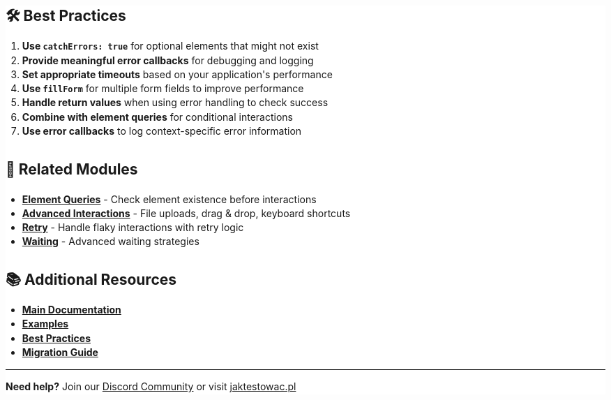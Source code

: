 ## 🛠️ Best Practices

1. **Use `catchErrors: true`** for optional elements that might not exist
2. **Provide meaningful error callbacks** for debugging and logging
3. **Set appropriate timeouts** based on your application's performance
4. **Use `fillForm`** for multiple form fields to improve performance
5. **Handle return values** when using error handling to check success
6. **Combine with element queries** for conditional interactions
7. **Use error callbacks** to log context-specific error information

## 🔗 Related Modules

- **[Element Queries](./element-queries.md)** - Check element existence before interactions
- **[Advanced Interactions](./advanced-interactions.md)** - File uploads, drag & drop, keyboard shortcuts
- **[Retry](./retry.md)** - Handle flaky interactions with retry logic
- **[Waiting](./waiting.md)** - Advanced waiting strategies

## 📚 Additional Resources

- **[Main Documentation](../README.md)**
- **[Examples](../examples/)**
- **[Best Practices](../best-practices.md)**
- **[Migration Guide](../migration-guide.md)**

---

**Need help?** Join our [Discord Community](https://discord.gg/mUAqQ7FUaZ) or visit [jaktestowac.pl](https://jaktestowac.pl) 